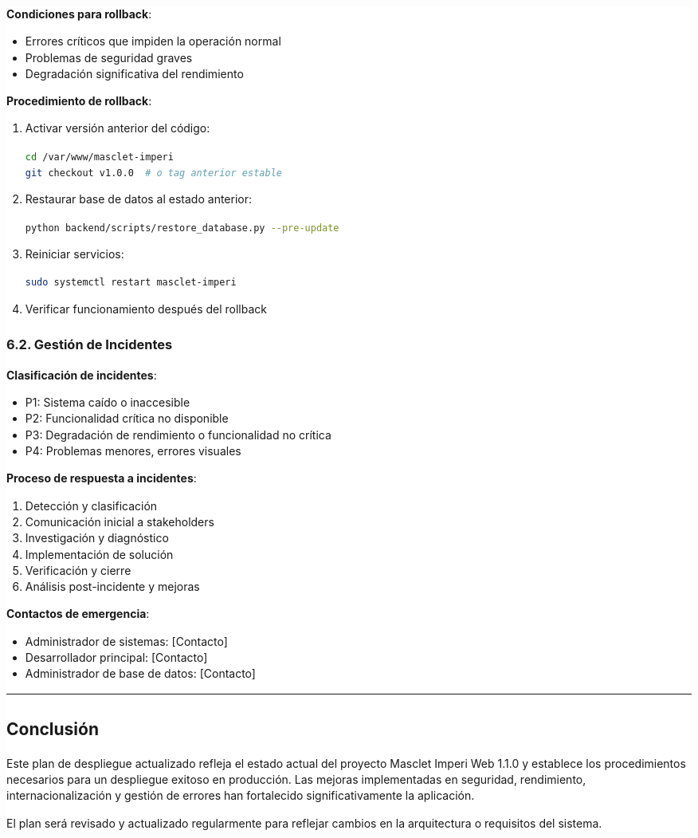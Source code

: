 **Condiciones para rollback**:
- Errores críticos que impiden la operación normal
- Problemas de seguridad graves
- Degradación significativa del rendimiento

**Procedimiento de rollback**:
1. Activar versión anterior del código:
   ```bash
   cd /var/www/masclet-imperi
   git checkout v1.0.0  # o tag anterior estable
   ```
2. Restaurar base de datos al estado anterior:
   ```bash
   python backend/scripts/restore_database.py --pre-update
   ```
3. Reiniciar servicios:
   ```bash
   sudo systemctl restart masclet-imperi
   ```
4. Verificar funcionamiento después del rollback

### 6.2. Gestión de Incidentes

**Clasificación de incidentes**:
- P1: Sistema caído o inaccesible
- P2: Funcionalidad crítica no disponible
- P3: Degradación de rendimiento o funcionalidad no crítica
- P4: Problemas menores, errores visuales

**Proceso de respuesta a incidentes**:
1. Detección y clasificación
2. Comunicación inicial a stakeholders
3. Investigación y diagnóstico
4. Implementación de solución
5. Verificación y cierre
6. Análisis post-incidente y mejoras

**Contactos de emergencia**:
- Administrador de sistemas: [Contacto]
- Desarrollador principal: [Contacto]
- Administrador de base de datos: [Contacto]

---

## Conclusión

Este plan de despliegue actualizado refleja el estado actual del proyecto Masclet Imperi Web 1.1.0 y establece los procedimientos necesarios para un despliegue exitoso en producción. Las mejoras implementadas en seguridad, rendimiento, internacionalización y gestión de errores han fortalecido significativamente la aplicación.

El plan será revisado y actualizado regularmente para reflejar cambios en la arquitectura o requisitos del sistema.
